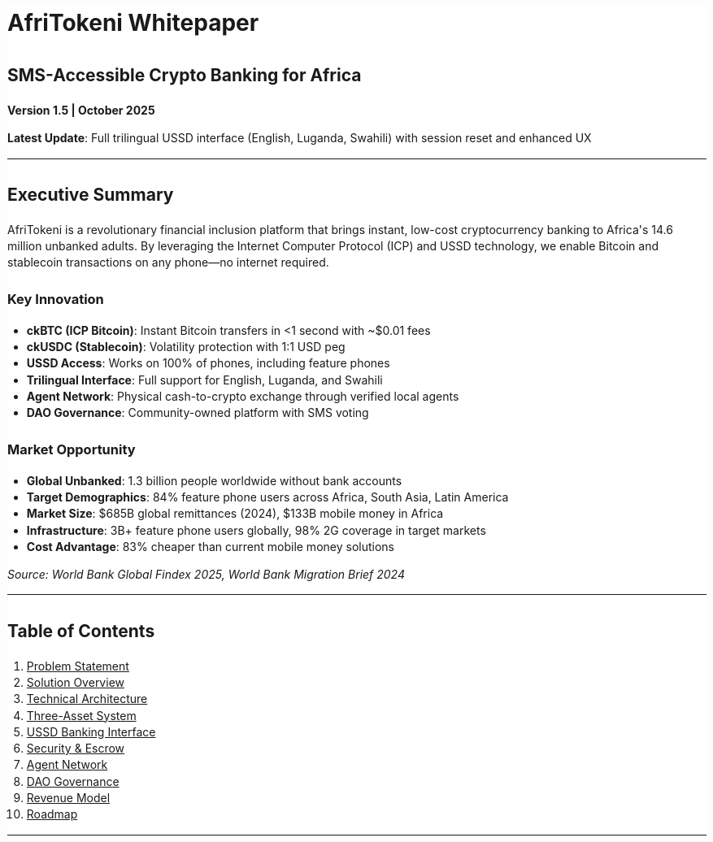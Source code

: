 # AfriTokeni Whitepaper
## SMS-Accessible Crypto Banking for Africa

**Version 1.5 | October 2025**

**Latest Update**: Full trilingual USSD interface (English, Luganda, Swahili) with session reset and enhanced UX

---

## Executive Summary

AfriTokeni is a revolutionary financial inclusion platform that brings instant, low-cost cryptocurrency banking to Africa's 14.6 million unbanked adults. By leveraging the Internet Computer Protocol (ICP) and USSD technology, we enable Bitcoin and stablecoin transactions on any phone—no internet required.

### Key Innovation
- **ckBTC (ICP Bitcoin)**: Instant Bitcoin transfers in <1 second with ~$0.01 fees
- **ckUSDC (Stablecoin)**: Volatility protection with 1:1 USD peg
- **USSD Access**: Works on 100% of phones, including feature phones
- **Trilingual Interface**: Full support for English, Luganda, and Swahili
- **Agent Network**: Physical cash-to-crypto exchange through verified local agents
- **DAO Governance**: Community-owned platform with SMS voting

### Market Opportunity
- **Global Unbanked**: 1.3 billion people worldwide without bank accounts
- **Target Demographics**: 84% feature phone users across Africa, South Asia, Latin America
- **Market Size**: $685B global remittances (2024), $133B mobile money in Africa
- **Infrastructure**: 3B+ feature phone users globally, 98% 2G coverage in target markets
- **Cost Advantage**: 83% cheaper than current mobile money solutions

*Source: World Bank Global Findex 2025, World Bank Migration Brief 2024*

---

## Table of Contents

1. [Problem Statement](#1-problem-statement)
2. [Solution Overview](#2-solution-overview)
3. [Technical Architecture](#3-technical-architecture)
4. [Three-Asset System](#4-three-asset-system)
5. [USSD Banking Interface](#5-ussd-banking-interface)
6. [Security & Escrow](#6-security--escrow)
7. [Agent Network](#7-agent-network)
8. [DAO Governance](#8-dao-governance)
9. [Revenue Model](#9-revenue-model)
10. [Roadmap](#10-roadmap)

---

